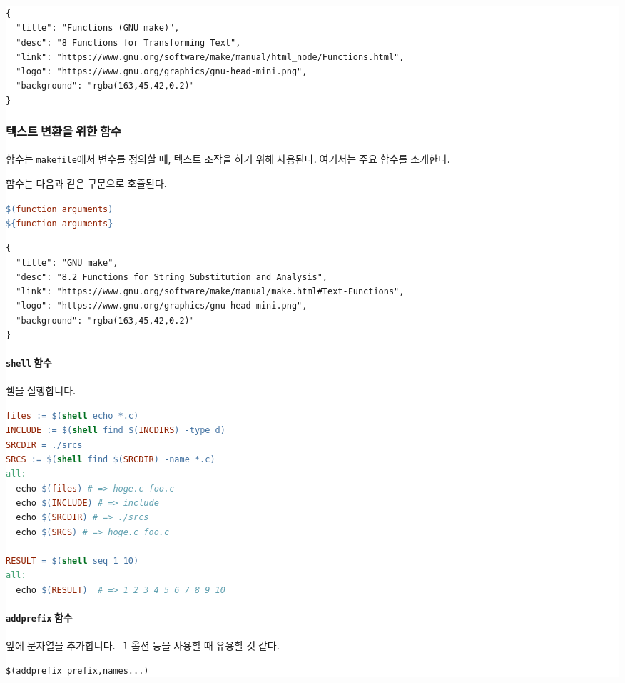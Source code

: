 ```component VPCard
{
  "title": "Functions (GNU make)",
  "desc": "8 Functions for Transforming Text",
  "link": "https://www.gnu.org/software/make/manual/html_node/Functions.html",
  "logo": "https://www.gnu.org/graphics/gnu-head-mini.png",
  "background": "rgba(163,45,42,0.2)"
}
```

### 텍스트 변환을 위한 함수

함수는 `makefile`에서 변수를 정의할 때, 텍스트 조작을 하기 위해 사용된다. 여기서는 주요 함수를 소개한다.

함수는 다음과 같은 구문으로 호출된다.

```makefile
$(function arguments)
${function arguments}
```

```component VPCard
{
  "title": "GNU make",
  "desc": "8.2 Functions for String Substitution and Analysis",
  "link": "https://www.gnu.org/software/make/manual/make.html#Text-Functions",
  "logo": "https://www.gnu.org/graphics/gnu-head-mini.png",
  "background": "rgba(163,45,42,0.2)"
}
```

#### `shell` 함수

쉘을 실행합니다.

```makefile
files := $(shell echo *.c)
INCLUDE := $(shell find $(INCDIRS) -type d)
SRCDIR = ./srcs
SRCS := $(shell find $(SRCDIR) -name *.c)
all:
  echo $(files) # => hoge.c foo.c
  echo $(INCLUDE) # => include
  echo $(SRCDIR) # => ./srcs
  echo $(SRCS) # => hoge.c foo.c

RESULT = $(shell seq 1 10)
all:
  echo $(RESULT)  # => 1 2 3 4 5 6 7 8 9 10
```

#### `addprefix` 함수

앞에 문자열을 추가합니다. `-l` 옵션 등을 사용할 때 유용할 것 같다.

`$(addprefix prefix,names...)`

